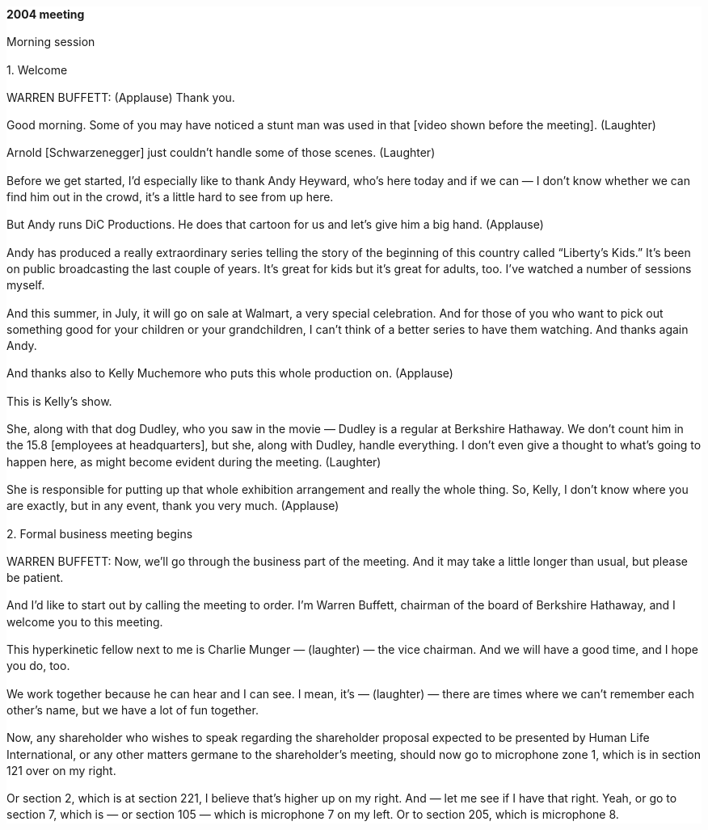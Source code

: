 **2004 meeting**

Morning session

1. Welcome

WARREN BUFFETT: (Applause) Thank you.

Good morning. Some of you may have noticed a stunt man was used in that [video shown before the meeting]. (Laughter)

Arnold [Schwarzenegger] just couldn’t handle some of those scenes. (Laughter)

Before we get started, I’d especially like to thank Andy Heyward, who’s here today and if we can — I don’t know whether we can find him out in the crowd, it’s a little hard to see from up here.

But Andy runs DiC Productions. He does that cartoon for us and let’s give him a big hand. (Applause)

Andy has produced a really extraordinary series telling the story of the beginning of this country called “Liberty’s Kids.” It’s been on public broadcasting the last couple of years. It’s great for kids but it’s great for adults, too. I’ve watched a number of sessions myself.

And this summer, in July, it will go on sale at Walmart, a very special celebration. And for those of you who want to pick out something good for your children or your grandchildren, I can’t think of a better series to have them watching. And thanks again Andy.

And thanks also to Kelly Muchemore who puts this whole production on. (Applause)

This is Kelly’s show.

She, along with that dog Dudley, who you saw in the movie — Dudley is a regular at Berkshire Hathaway. We don’t count him in the 15.8 [employees at headquarters], but she, along with Dudley, handle everything. I don’t even give a thought to what’s going to happen here, as might become evident during the meeting. (Laughter)

She is responsible for putting up that whole exhibition arrangement and really the whole thing. So, Kelly, I don’t know where you are exactly, but in any event, thank you very much. (Applause)

2. Formal business meeting begins

WARREN BUFFETT: Now, we’ll go through the business part of the meeting. And it may take a little longer than usual, but please be patient.

And I’d like to start out by calling the meeting to order. I’m Warren Buffett, chairman of the board of Berkshire Hathaway, and I welcome you to this meeting.

This hyperkinetic fellow next to me is Charlie Munger — (laughter) — the vice chairman. And we will have a good time, and I hope you do, too.

We work together because he can hear and I can see. I mean, it’s — (laughter) — there are times where we can’t remember each other’s name, but we have a lot of fun together.

Now, any shareholder who wishes to speak regarding the shareholder proposal expected to be presented by Human Life International, or any other matters germane to the shareholder’s meeting, should now go to microphone zone 1, which is in section 121 over on my right.

Or section 2, which is at section 221, I believe that’s higher up on my right. And — let me see if I have that right. Yeah, or go to section 7, which is — or section 105 — which is microphone 7 on my left. Or to section 205, which is microphone 8.
